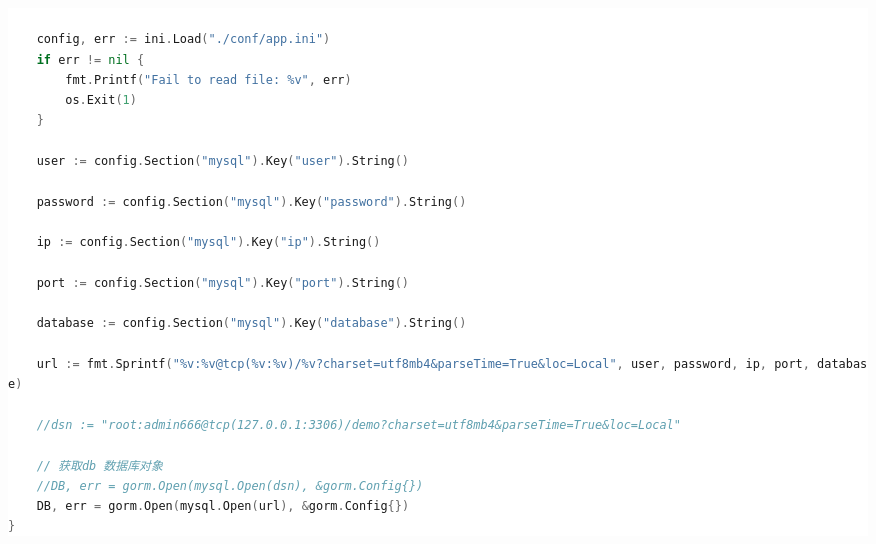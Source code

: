 ```go

	config, err := ini.Load("./conf/app.ini")
	if err != nil {
		fmt.Printf("Fail to read file: %v", err)
		os.Exit(1)
	}

	user := config.Section("mysql").Key("user").String()

	password := config.Section("mysql").Key("password").String()

	ip := config.Section("mysql").Key("ip").String()

	port := config.Section("mysql").Key("port").String()

	database := config.Section("mysql").Key("database").String()

	url := fmt.Sprintf("%v:%v@tcp(%v:%v)/%v?charset=utf8mb4&parseTime=True&loc=Local", user, password, ip, port, database)

	//dsn := "root:admin666@tcp(127.0.0.1:3306)/demo?charset=utf8mb4&parseTime=True&loc=Local"

	// 获取db 数据库对象
	//DB, err = gorm.Open(mysql.Open(dsn), &gorm.Config{})
	DB, err = gorm.Open(mysql.Open(url), &gorm.Config{})
}
```
